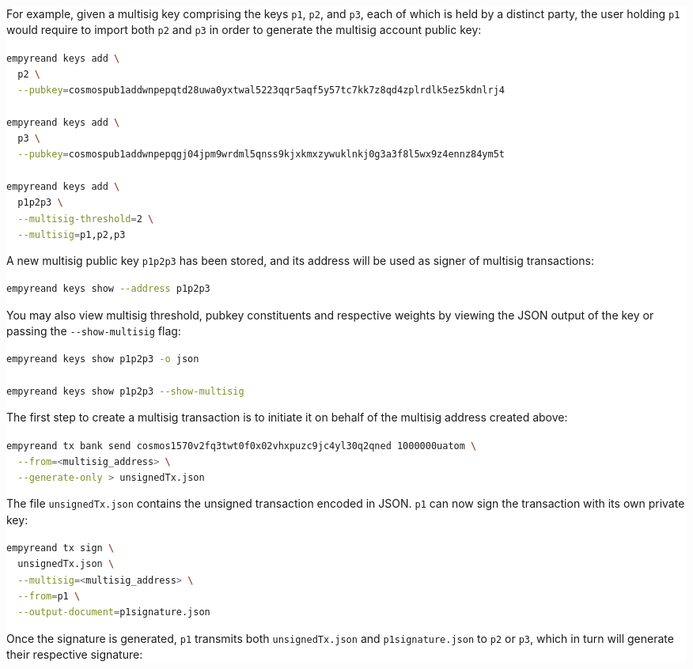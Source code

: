 For example, given a multisig key comprising the keys `p1`, `p2`, and `p3`, each of which is held
by a distinct party, the user holding `p1` would require to import both `p2` and `p3` in order to
generate the multisig account public key:

```bash
empyreand keys add \
  p2 \
  --pubkey=cosmospub1addwnpepqtd28uwa0yxtwal5223qqr5aqf5y57tc7kk7z8qd4zplrdlk5ez5kdnlrj4

empyreand keys add \
  p3 \
  --pubkey=cosmospub1addwnpepqgj04jpm9wrdml5qnss9kjxkmxzywuklnkj0g3a3f8l5wx9z4ennz84ym5t

empyreand keys add \
  p1p2p3 \
  --multisig-threshold=2 \
  --multisig=p1,p2,p3
```

A new multisig public key `p1p2p3` has been stored, and its address will be
used as signer of multisig transactions:

```bash
empyreand keys show --address p1p2p3
```

You may also view multisig threshold, pubkey constituents and respective weights
by viewing the JSON output of the key or passing the `--show-multisig` flag:

```bash
empyreand keys show p1p2p3 -o json

empyreand keys show p1p2p3 --show-multisig
```

The first step to create a multisig transaction is to initiate it on behalf
of the multisig address created above:

```bash
empyreand tx bank send cosmos1570v2fq3twt0f0x02vhxpuzc9jc4yl30q2qned 1000000uatom \
  --from=<multisig_address> \
  --generate-only > unsignedTx.json
```

The file `unsignedTx.json` contains the unsigned transaction encoded in JSON.
`p1` can now sign the transaction with its own private key:

```bash
empyreand tx sign \
  unsignedTx.json \
  --multisig=<multisig_address> \
  --from=p1 \
  --output-document=p1signature.json
```

Once the signature is generated, `p1` transmits both `unsignedTx.json` and
`p1signature.json` to `p2` or `p3`, which in turn will generate their
respective signature:
